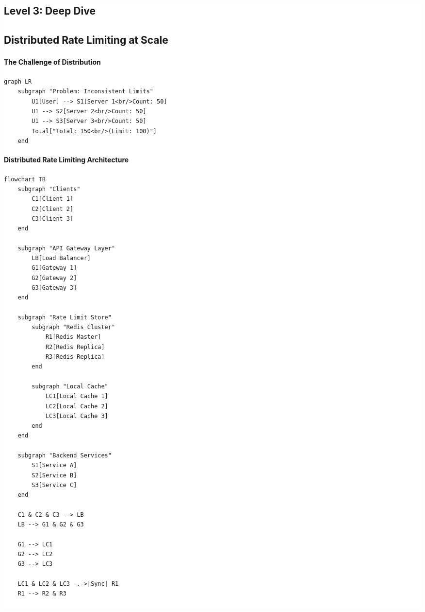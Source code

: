 
## Level 3: Deep Dive

## Distributed Rate Limiting at Scale

#### The Challenge of Distribution

```mermaid
graph LR
    subgraph "Problem: Inconsistent Limits"
        U1[User] --> S1[Server 1<br/>Count: 50]
        U1 --> S2[Server 2<br/>Count: 50]
        U1 --> S3[Server 3<br/>Count: 50]
        Total["Total: 150<br/>(Limit: 100)"]
    end
```

#### Distributed Rate Limiting Architecture

```mermaid
flowchart TB
    subgraph "Clients"
        C1[Client 1]
        C2[Client 2]
        C3[Client 3]
    end
    
    subgraph "API Gateway Layer"
        LB[Load Balancer]
        G1[Gateway 1]
        G2[Gateway 2]
        G3[Gateway 3]
    end
    
    subgraph "Rate Limit Store"
        subgraph "Redis Cluster"
            R1[Redis Master]
            R2[Redis Replica]
            R3[Redis Replica]
        end
        
        subgraph "Local Cache"
            LC1[Local Cache 1]
            LC2[Local Cache 2]
            LC3[Local Cache 3]
        end
    end
    
    subgraph "Backend Services"
        S1[Service A]
        S2[Service B]
        S3[Service C]
    end
    
    C1 & C2 & C3 --> LB
    LB --> G1 & G2 & G3
    
    G1 --> LC1
    G2 --> LC2
    G3 --> LC3
    
    LC1 & LC2 & LC3 -.->|Sync| R1
    R1 --> R2 & R3
    
```